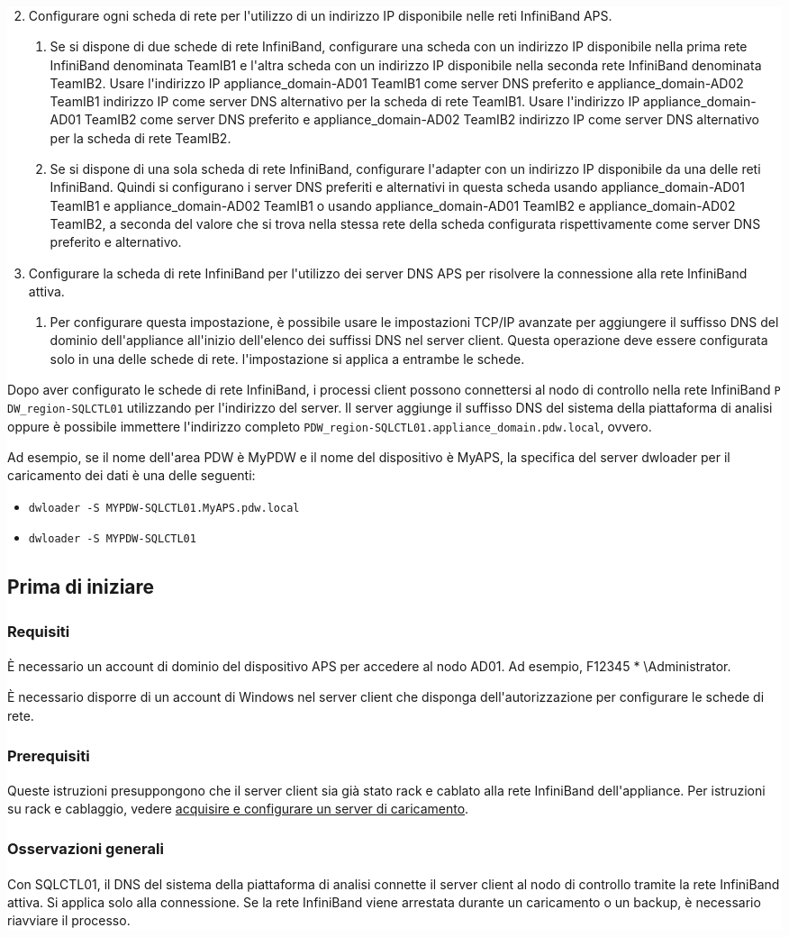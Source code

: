 2.  Configurare ogni scheda di rete per l'utilizzo di un indirizzo IP disponibile nelle reti InfiniBand APS.  
  
    1.  Se si dispone di due schede di rete InfiniBand, configurare una scheda con un indirizzo IP disponibile nella prima rete InfiniBand denominata TeamIB1 e l'altra scheda con un indirizzo IP disponibile nella seconda rete InfiniBand denominata TeamIB2. Usare l'indirizzo IP appliance_domain-AD01 TeamIB1 come server DNS preferito e appliance_domain-AD02 TeamIB1 indirizzo IP come server DNS alternativo per la scheda di rete TeamIB1. Usare l'indirizzo IP appliance_domain-AD01 TeamIB2 come server DNS preferito e appliance_domain-AD02 TeamIB2 indirizzo IP come server DNS alternativo per la scheda di rete TeamIB2.  
  
    2.  Se si dispone di una sola scheda di rete InfiniBand, configurare l'adapter con un indirizzo IP disponibile da una delle reti InfiniBand. Quindi si configurano i server DNS preferiti e alternativi in questa scheda usando appliance_domain-AD01 TeamIB1 e appliance_domain-AD02 TeamIB1 o usando appliance_domain-AD01 TeamIB2 e appliance_domain-AD02 TeamIB2, a seconda del valore che si trova nella stessa rete della scheda configurata rispettivamente come server DNS preferito e alternativo.  
  
3.  Configurare la scheda di rete InfiniBand per l'utilizzo dei server DNS APS per risolvere la connessione alla rete InfiniBand attiva.  
  
    1.  Per configurare questa impostazione, è possibile usare le impostazioni TCP/IP avanzate per aggiungere il suffisso DNS del dominio dell'appliance all'inizio dell'elenco dei suffissi DNS nel server client. Questa operazione deve essere configurata solo in una delle schede di rete. l'impostazione si applica a entrambe le schede.  
  
Dopo aver configurato le schede di rete InfiniBand, i processi client possono connettersi al nodo di controllo nella rete InfiniBand `PDW_region-SQLCTL01` utilizzando per l'indirizzo del server. Il server aggiunge il suffisso DNS del sistema della piattaforma di analisi oppure è possibile immettere l'indirizzo completo `PDW_region-SQLCTL01.appliance_domain.pdw.local`, ovvero.  
  
Ad esempio, se il nome dell'area PDW è MyPDW e il nome del dispositivo è MyAPS, la specifica del server dwloader per il caricamento dei dati è una delle seguenti:  
  
-   `dwloader -S MYPDW-SQLCTL01.MyAPS.pdw.local`  
  
-   `dwloader -S MYPDW-SQLCTL01`  
  
## <a name="before-you-begin"></a><a name="BeforeBegin"></a>Prima di iniziare  
  
### <a name="requirements"></a>Requisiti  
È necessario un account di dominio del dispositivo APS per accedere al nodo AD01. Ad esempio, F12345 * \Administrator.  
  
È necessario disporre di un account di Windows nel server client che disponga dell'autorizzazione per configurare le schede di rete.  
  
### <a name="prerequisites"></a>Prerequisiti  
Queste istruzioni presuppongono che il server client sia già stato rack e cablato alla rete InfiniBand dell'appliance. Per istruzioni su rack e cablaggio, vedere [acquisire e configurare un server di caricamento](acquire-and-configure-loading-server.md).  
  
### <a name="general-remarks"></a>Osservazioni generali  
Con SQLCTL01, il DNS del sistema della piattaforma di analisi connette il server client al nodo di controllo tramite la rete InfiniBand attiva. Si applica solo alla connessione. Se la rete InfiniBand viene arrestata durante un caricamento o un backup, è necessario riavviare il processo.  
  